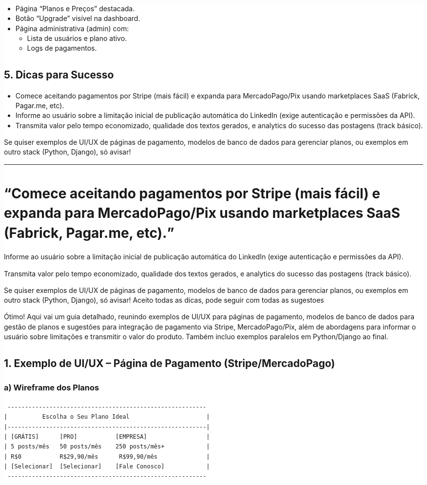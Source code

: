 - Página “Planos e Preços” destacada.
- Botão “Upgrade” visível na dashboard.
- Página administrativa (admin) com:
    - Lista de usuários e plano ativo.
    - Logs de pagamentos.


## 5. Dicas para Sucesso

- Comece aceitando pagamentos por Stripe (mais fácil) e expanda para MercadoPago/Pix usando marketplaces SaaS (Fabrick, Pagar.me, etc).
- Informe ao usuário sobre a limitação inicial de publicação automática do LinkedIn (exige autenticação e permissões da API).
- Transmita valor pelo tempo economizado, qualidade dos textos gerados, e analytics do sucesso das postagens (track básico).

Se quiser exemplos de UI/UX de páginas de pagamento, modelos de banco de dados para gerenciar planos, ou exemplos em outro stack (Python, Django), só avisar!

---

# <q>Comece aceitando pagamentos por Stripe (mais fácil) e expanda para MercadoPago/Pix usando marketplaces SaaS (Fabrick, Pagar.me, etc).

Informe ao usuário sobre a limitação inicial de publicação automática do LinkedIn (exige autenticação e permissões da API).

Transmita valor pelo tempo economizado, qualidade dos textos gerados, e analytics do sucesso das postagens (track básico).

Se quiser exemplos de UI/UX de páginas de pagamento, modelos de banco de dados para gerenciar planos, ou exemplos em outro stack (Python, Django), só avisar!</q> Aceito todas as dicas, pode seguir com todas as sugestoes

Ótimo! Aqui vai um guia detalhado, reunindo exemplos de UI/UX para páginas de pagamento, modelos de banco de dados para gestão de planos e sugestões para integração de pagamento via Stripe, MercadoPago/Pix, além de abordagens para informar o usuário sobre limitações e transmitir o valor do produto. Também incluo exemplos paralelos em Python/Django ao final.

## 1. Exemplo de UI/UX – Página de Pagamento (Stripe/MercadoPago)

### a) Wireframe dos Planos

```
 ---------------------------------------------------------
|          Escolha o Seu Plano Ideal                      |
|---------------------------------------------------------|
| [GRÁTIS]      [PRO]           [EMPRESA]                 |
| 5 posts/mês   50 posts/mês    250 posts/mês+            |
| R$0           R$29,90/mês      R$99,90/mês              |
| [Selecionar]  [Selecionar]    [Fale Conosco]            |
 ---------------------------------------------------------
```


[^13_1]: https://ppl-ai-code-interpreter-files.s3.amazonaws.com/web/direct-files/5545b9f7f8b1bc8ee5c2dd9dec495b1d/627c74fa-66b5-49d4-ab9e-887bca34201c/b07c7d99.md
[^15_1]: https://ppl-ai-code-interpreter-files.s3.amazonaws.com/web/direct-files/ed3e13cfae9aaf28b5ba707b68561a3b/dcf5bf1f-0ff1-4898-ab5e-da32db0294a4/afec4c27.csv
[^15_2]: https://ppl-ai-code-interpreter-files.s3.amazonaws.com/web/direct-files/ed3e13cfae9aaf28b5ba707b68561a3b/dcf5bf1f-0ff1-4898-ab5e-da32db0294a4/75c150f6.csv
[^16_1]: preciso-criar-um-site-onde-pos-1yHoNBhWTpypl_63xbp72A.md
[^16_2]: https://ppl-ai-code-interpreter-files.s3.amazonaws.com/web/direct-files/a54377b4a543cb814979cfc3e91351be/b27e9fa6-2f79-4e6d-a42d-9699edc16478/4fc48bd8.csv
[^16_3]: https://ppl-ai-code-interpreter-files.s3.amazonaws.com/web/direct-files/a54377b4a543cb814979cfc3e91351be/68efa5e0-8354-40ea-9d96-d4272bfe4ea2/ce1ab68a.csv